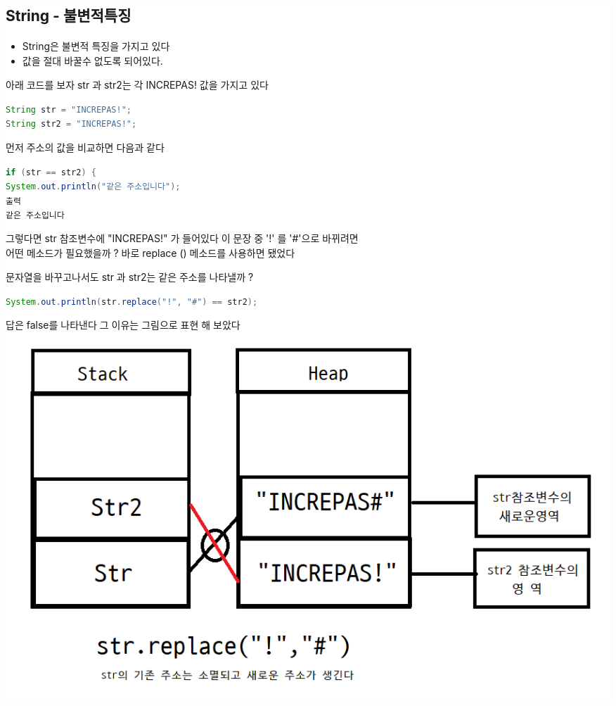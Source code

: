 ## String - 불변적특징

- String은 불변적 특징을 가지고 있다 
- 값을 절대 바꿀수 없도록 되어있다.

아래 코드를 보자 str 과 str2는 각 INCREPAS! 값을 가지고 있다<br>

```java
String str = "INCREPAS!"; 
String str2 = "INCREPAS!";
```
먼저 주소의 값을 비교하면 다음과 같다<br>

```java
if (str == str2) {
System.out.println("같은 주소입니다");
출력
같은 주소입니다
```

그렇다면 str 참조변수에 "INCREPAS!" 가 들어있다 이 문장 중 '!' 를 '#'으로 바뀌려면<br>
어떤 메소드가 필요했을까 ? 바로 replace () 메소드를 사용하면 됐었다<br>

문자열을 바꾸고나서도 str 과 str2는 같은 주소를 나타낼까 ?<br>
```java
System.out.println(str.replace("!", "#") == str2);
```

답은 false를 나타낸다 그 이유는 그림으로 표현 해 보았다<br>

<img src = "/post/Java/string4.png"><br>
